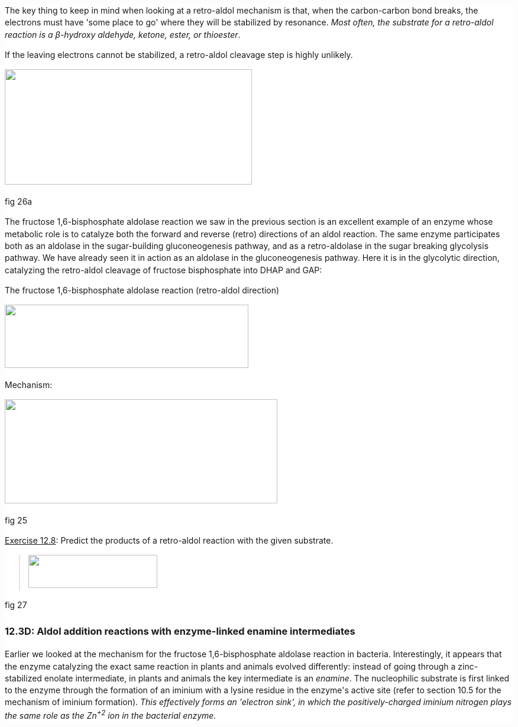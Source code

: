 The key thing to keep in mind when looking at a retro-aldol mechanism is
that, when the carbon-carbon bond breaks, the electrons must have 'some
place to go' where they will be stabilized by resonance. *Most often,
the substrate for a retro-aldol reaction is a β-hydroxy aldehyde,
ketone, ester, or thioester*.

If the leaving electrons cannot be stabilized, a retro-aldol cleavage
step is highly unlikely.

<img src="media/image303.png"
style="width:4.35208in;height:2.02778in" />

fig 26a

The fructose 1,6-bisphosphate aldolase reaction we saw in the previous
section is an excellent example of an enzyme whose metabolic role is to
catalyze both the forward and reverse (retro) directions of an aldol
reaction. The same enzyme participates both as an aldolase in the
sugar-building gluconeogenesis pathway, and as a retro-aldolase in the
sugar breaking glycolysis pathway. We have already seen it in action as
an aldolase in the gluconeogenesis pathway. Here it is in the glycolytic
direction, catalyzing the retro-aldol cleavage of fructose bisphosphate
into DHAP and GAP:

The fructose 1,6-bisphosphate aldolase reaction (retro-aldol direction)

<img src="media/image304.png"
style="width:4.29653in;height:1.11111in" />

Mechanism:

<img src="media/image305.png"
style="width:4.80556in;height:1.82431in" />

fig 25

<u>Exercise 12.8</u>: Predict the products of a retro-aldol reaction
with the given substrate.

> <img src="media/image306.png"
> style="width:2.26875in;height:0.57431in" />

fig 27

### 12.3D: Aldol addition reactions with enzyme-linked enamine intermediates

Earlier we looked at the mechanism for the fructose 1,6-bisphosphate
aldolase reaction in bacteria. Interestingly, it appears that the enzyme
catalyzing the exact same reaction in plants and animals evolved
differently: instead of going through a zinc-stabilized enolate
intermediate, in plants and animals the key intermediate is an
*enamine*. The nucleophilic substrate is first linked to the enzyme
through the formation of an iminium with a lysine residue in the
enzyme's active site (refer to section 10.5 for the mechanism of iminium
formation). *This effectively forms an 'electron sink', in which the
positively-charged iminium nitrogen plays the same role as the
Zn<sup>+2</sup> ion in the bacterial enzyme.*
